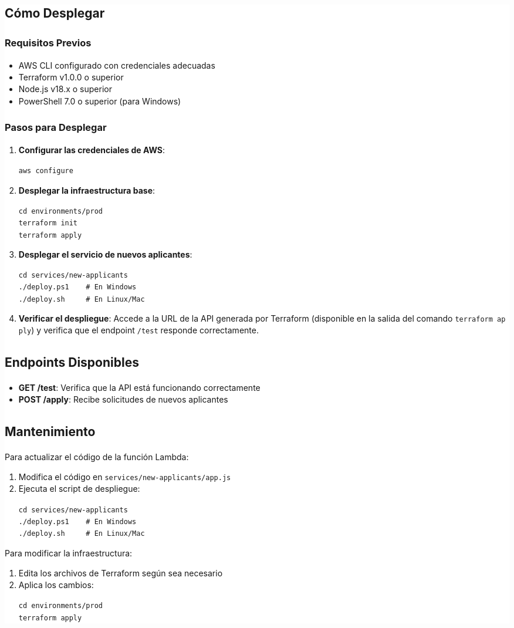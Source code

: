 ## Cómo Desplegar

### Requisitos Previos

- AWS CLI configurado con credenciales adecuadas
- Terraform v1.0.0 o superior
- Node.js v18.x o superior
- PowerShell 7.0 o superior (para Windows)

### Pasos para Desplegar

1. **Configurar las credenciales de AWS**:
   ```
   aws configure
   ```

2. **Desplegar la infraestructura base**:
   ```
   cd environments/prod
   terraform init
   terraform apply
   ```

3. **Desplegar el servicio de nuevos aplicantes**:
   ```
   cd services/new-applicants
   ./deploy.ps1    # En Windows
   ./deploy.sh     # En Linux/Mac
   ```

4. **Verificar el despliegue**:
   Accede a la URL de la API generada por Terraform (disponible en la salida del comando `terraform apply`) y verifica que el endpoint `/test` responde correctamente.

## Endpoints Disponibles

- **GET /test**: Verifica que la API está funcionando correctamente
- **POST /apply**: Recibe solicitudes de nuevos aplicantes

## Mantenimiento

Para actualizar el código de la función Lambda:

1. Modifica el código en `services/new-applicants/app.js`
2. Ejecuta el script de despliegue:
   ```
   cd services/new-applicants
   ./deploy.ps1    # En Windows
   ./deploy.sh     # En Linux/Mac
   ```

Para modificar la infraestructura:

1. Edita los archivos de Terraform según sea necesario
2. Aplica los cambios:
   ```
   cd environments/prod
   terraform apply
   ```
